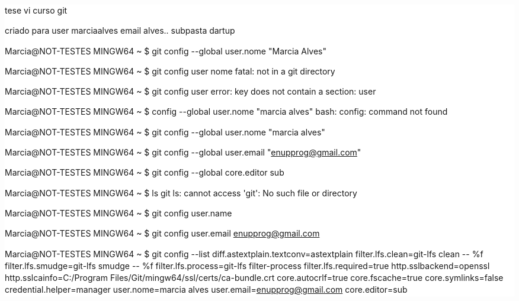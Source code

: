tese vi
curso git

criado para user marciaalves
email alves..
subpasta dartup


Marcia@NOT-TESTES MINGW64 ~
$ git config --global user.nome "Marcia Alves"

Marcia@NOT-TESTES MINGW64 ~
$ git config user nome
fatal: not in a git directory

Marcia@NOT-TESTES MINGW64 ~
$ git config user
error: key does not contain a section: user

Marcia@NOT-TESTES MINGW64 ~
$ config --global user.nome "marcia alves"
bash: config: command not found

Marcia@NOT-TESTES MINGW64 ~
$ git config --global user.nome "marcia alves"

Marcia@NOT-TESTES MINGW64 ~
$ git config --global user.email "enupprog@gmail.com"

Marcia@NOT-TESTES MINGW64 ~
$ git config --global core.editor sub

Marcia@NOT-TESTES MINGW64 ~
$ ls git
ls: cannot access 'git': No such file or directory

Marcia@NOT-TESTES MINGW64 ~
$ git config user.name

Marcia@NOT-TESTES MINGW64 ~
$ git config user.email
enupprog@gmail.com

Marcia@NOT-TESTES MINGW64 ~
$ git config --list
diff.astextplain.textconv=astextplain
filter.lfs.clean=git-lfs clean -- %f
filter.lfs.smudge=git-lfs smudge -- %f
filter.lfs.process=git-lfs filter-process
filter.lfs.required=true
http.sslbackend=openssl
http.sslcainfo=C:/Program Files/Git/mingw64/ssl/certs/ca-bundle.crt
core.autocrlf=true
core.fscache=true
core.symlinks=false
credential.helper=manager
user.nome=marcia alves
user.email=enupprog@gmail.com
core.editor=sub
